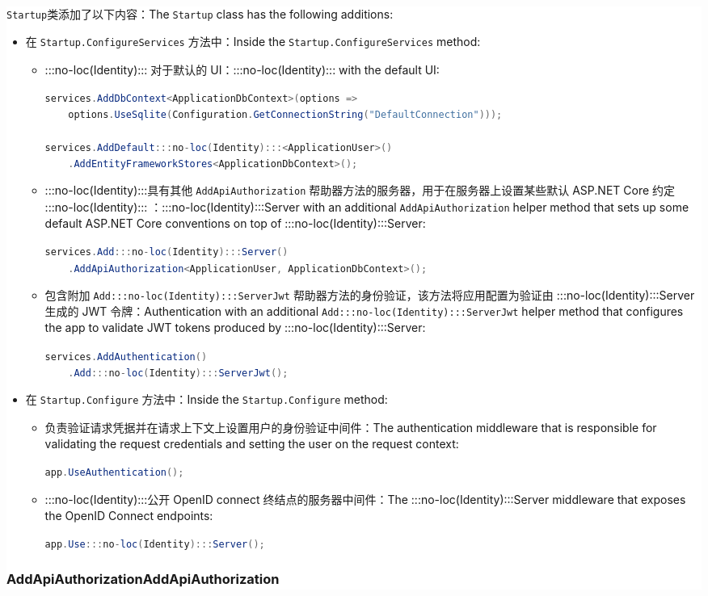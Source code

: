 <span data-ttu-id="77758-121">`Startup`类添加了以下内容：</span><span class="sxs-lookup"><span data-stu-id="77758-121">The `Startup` class has the following additions:</span></span>

* <span data-ttu-id="77758-122">在 `Startup.ConfigureServices` 方法中：</span><span class="sxs-lookup"><span data-stu-id="77758-122">Inside the `Startup.ConfigureServices` method:</span></span>
  * <span data-ttu-id="77758-123">:::no-loc(Identity)::: 对于默认的 UI：</span><span class="sxs-lookup"><span data-stu-id="77758-123">:::no-loc(Identity)::: with the default UI:</span></span>

    ```csharp
    services.AddDbContext<ApplicationDbContext>(options =>
        options.UseSqlite(Configuration.GetConnectionString("DefaultConnection")));

    services.AddDefault:::no-loc(Identity):::<ApplicationUser>()
        .AddEntityFrameworkStores<ApplicationDbContext>();
    ```

  * <span data-ttu-id="77758-124">:::no-loc(Identity):::具有其他 `AddApiAuthorization` 帮助器方法的服务器，用于在服务器上设置某些默认 ASP.NET Core 约定 :::no-loc(Identity)::: ：</span><span class="sxs-lookup"><span data-stu-id="77758-124">:::no-loc(Identity):::Server with an additional `AddApiAuthorization` helper method that sets up some default ASP.NET Core conventions on top of :::no-loc(Identity):::Server:</span></span>

    ```csharp
    services.Add:::no-loc(Identity):::Server()
        .AddApiAuthorization<ApplicationUser, ApplicationDbContext>();
    ```

  * <span data-ttu-id="77758-125">包含附加 `Add:::no-loc(Identity):::ServerJwt` 帮助器方法的身份验证，该方法将应用配置为验证由 :::no-loc(Identity):::Server 生成的 JWT 令牌：</span><span class="sxs-lookup"><span data-stu-id="77758-125">Authentication with an additional `Add:::no-loc(Identity):::ServerJwt` helper method that configures the app to validate JWT tokens produced by :::no-loc(Identity):::Server:</span></span>

    ```csharp
    services.AddAuthentication()
        .Add:::no-loc(Identity):::ServerJwt();
    ```

* <span data-ttu-id="77758-126">在 `Startup.Configure` 方法中：</span><span class="sxs-lookup"><span data-stu-id="77758-126">Inside the `Startup.Configure` method:</span></span>
  * <span data-ttu-id="77758-127">负责验证请求凭据并在请求上下文上设置用户的身份验证中间件：</span><span class="sxs-lookup"><span data-stu-id="77758-127">The authentication middleware that is responsible for validating the request credentials and setting the user on the request context:</span></span>

    ```csharp
    app.UseAuthentication();
    ```

  * <span data-ttu-id="77758-128">:::no-loc(Identity):::公开 OpenID connect 终结点的服务器中间件：</span><span class="sxs-lookup"><span data-stu-id="77758-128">The :::no-loc(Identity):::Server middleware that exposes the OpenID Connect endpoints:</span></span>

    ```csharp
    app.Use:::no-loc(Identity):::Server();
    ```

### <a name="addapiauthorization"></a><span data-ttu-id="77758-129">AddApiAuthorization</span><span class="sxs-lookup"><span data-stu-id="77758-129">AddApiAuthorization</span></span>
